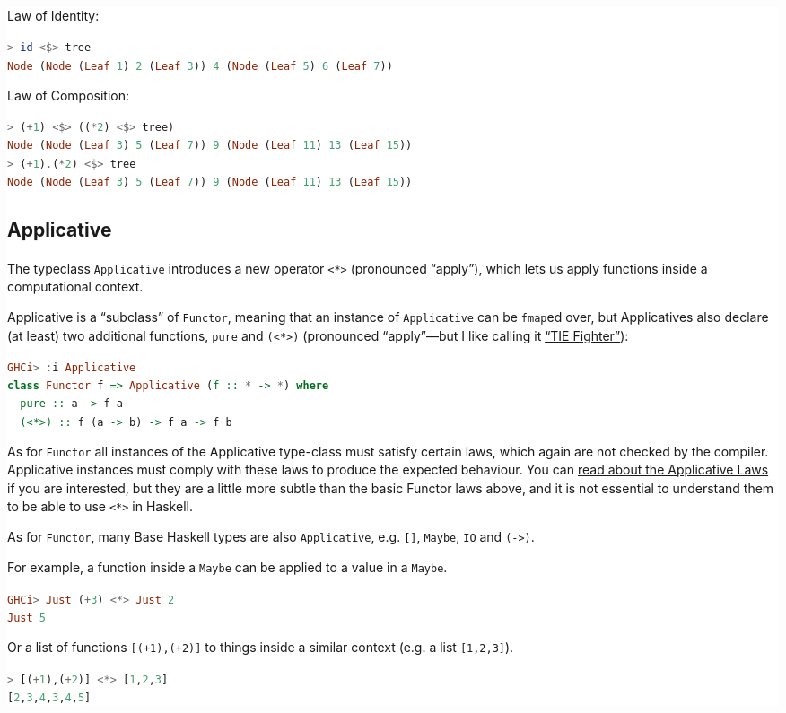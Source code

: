 Law of Identity:

```haskell
> id <$> tree
Node (Node (Leaf 1) 2 (Leaf 3)) 4 (Node (Leaf 5) 6 (Leaf 7))
```

Law of Composition:

```haskell
> (+1) <$> ((*2) <$> tree)
Node (Node (Leaf 3) 5 (Leaf 7)) 9 (Node (Leaf 11) 13 (Leaf 15))
> (+1).(*2) <$> tree
Node (Node (Leaf 3) 5 (Leaf 7)) 9 (Node (Leaf 11) 13 (Leaf 15))
```

## Applicative

The typeclass `Applicative` introduces a new operator `<*>` (pronounced “apply”), which lets us apply functions inside a computational context.

Applicative is a “subclass” of `Functor`, meaning that an instance of `Applicative` can be `fmap`ed over, but Applicatives also declare (at least) two additional functions, `pure` and `(<*>)` (pronounced “apply”—but I like calling it [“TIE Fighter”](https://en.wikipedia.org/wiki/TIE_fighter)):

```haskell
GHCi> :i Applicative
class Functor f => Applicative (f :: * -> *) where
  pure :: a -> f a
  (<*>) :: f (a -> b) -> f a -> f b
```

As for `Functor` all instances of the Applicative type-class must satisfy certain laws, which again are not checked by the compiler.
Applicative instances must comply with these laws to produce the expected behaviour.
You can [read about the Applicative Laws](https://en.wikibooks.org/wiki/Haskell/Applicative_functors)
if you are interested, but they are a little more subtle than the basic Functor laws above, and it is
not essential to understand them to be able to use `<*>` in Haskell.

As for `Functor`, many Base Haskell types are also `Applicative`, e.g. `[]`, `Maybe`, `IO` and `(->)`.

For example, a function inside a `Maybe` can be applied to a value in a `Maybe`.

```haskell
GHCi> Just (+3) <*> Just 2
Just 5
```

Or a list of functions `[(+1),(+2)]` to things inside a similar context (e.g. a list `[1,2,3]`).

```haskell
> [(+1),(+2)] <*> [1,2,3]
[2,3,4,3,4,5]
```
